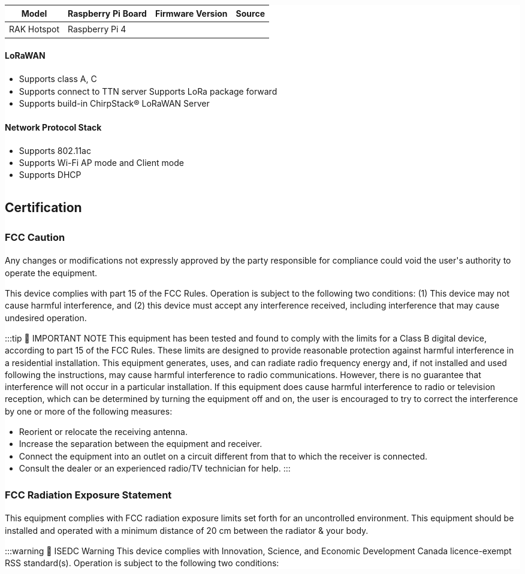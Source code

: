 | **Model**   | **Raspberry Pi Board** | **Firmware Version** | **Source** |
| ----------- | ---------------------- | -------------------- | ---------- |
| RAK Hotspot | Raspberry Pi 4         |                      |            |

#### LoRaWAN

* Supports class A, C
* Supports connect to TTN server Supports LoRa package forward
* Supports build-in ChirpStack® LoRaWAN Server

#### Network Protocol Stack

* Supports 802.11ac
* Supports Wi-Fi AP mode and Client mode
* Supports DHCP


## Certification

<rk-certifications :params="$page.frontmatter.certifications" />

### FCC Caution

Any changes or modifications not expressly approved by the party responsible for compliance could void the user's authority to operate the equipment.

This device complies with part 15 of the FCC Rules. Operation is subject to the following two conditions: (1) This device may not cause harmful interference, and (2) this device must accept any interference received, including interference that may cause undesired operation.

:::tip 📝 IMPORTANT NOTE
This equipment has been tested and found to comply with the limits for a Class B digital device, according to part 15 of the FCC Rules. These limits are designed to provide reasonable protection against harmful interference in a residential installation. This equipment generates, uses, and can radiate radio frequency energy and, if not installed and used following the instructions, may cause harmful interference to radio communications. However, there is no guarantee that interference will not occur in a particular installation. If this equipment does cause harmful interference to radio or television reception, which can be determined by turning the equipment off and on, the user is encouraged to try to correct the interference by one or more of the following measures:

* Reorient or relocate the receiving antenna.
* Increase the separation between the equipment and receiver.
* Connect the equipment into an outlet on a circuit different from that to which the receiver is connected.
* Consult the dealer or an experienced radio/TV technician for help.
:::

### FCC Radiation Exposure Statement

This equipment complies with FCC radiation exposure limits set forth for an uncontrolled environment. This equipment should be installed and operated with a minimum distance of 20&nbsp;cm between the radiator & your body.

:::warning 📝 ISEDC Warning
This device complies with Innovation, Science, and Economic Development Canada licence-exempt RSS standard(s). Operation is subject to the following two conditions:
